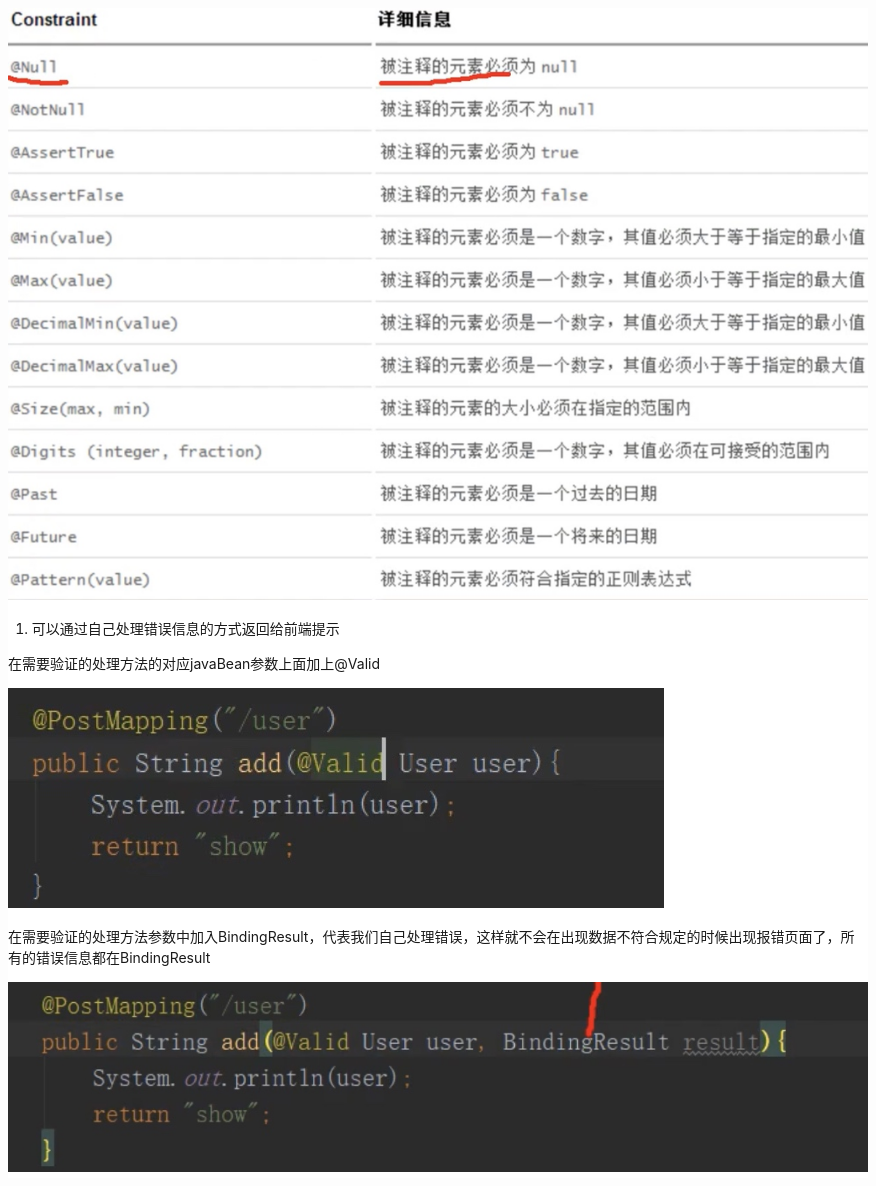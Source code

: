 ![](./01.springmvc基础.assets/16367198996035.jpg)

1. 可以通过自己处理错误信息的方式返回给前端提示

在需要验证的处理方法的对应javaBean参数上面加上@Valid

![](./01.springmvc基础.assets/16367200670935.jpg)

在需要验证的处理方法参数中加入BindingResult，代表我们自己处理错误，这样就不会在出现数据不符合规定的时候出现报错页面了，所有的错误信息都在BindingResult

![](./01.springmvc基础.assets/16367200751269.jpg)
